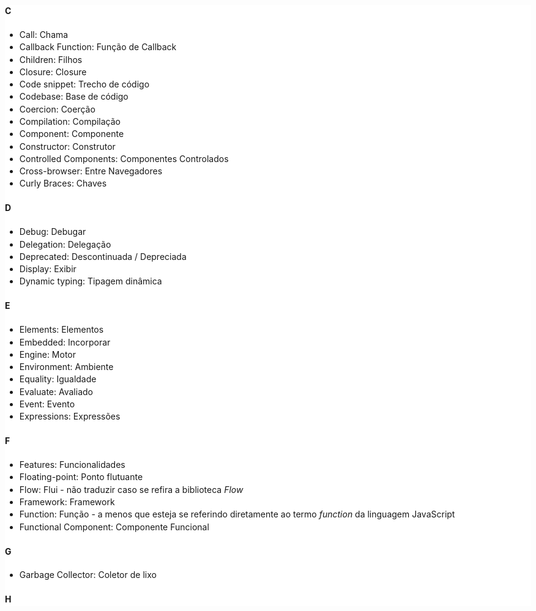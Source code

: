 
#### C

* Call: Chama
* Callback Function: Função de Callback
* Children: Filhos
* Closure: Closure
* Code snippet: Trecho de código
* Codebase: Base de código
* Coercion: Coerção
* Compilation: Compilação
* Component: Componente
* Constructor: Construtor
* Controlled Components: Componentes Controlados
* Cross-browser: Entre Navegadores
* Curly Braces: Chaves


#### D

* Debug: Debugar
* Delegation: Delegação
* Deprecated: Descontinuada / Depreciada
* Display: Exibir
* Dynamic typing: Tipagem dinâmica


#### E

* Elements: Elementos
* Embedded: Incorporar
* Engine: Motor
* Environment: Ambiente
* Equality: Igualdade
* Evaluate: Avaliado
* Event: Evento
* Expressions: Expressões


#### F

* Features: Funcionalidades
* Floating-point: Ponto flutuante
* Flow: Flui - não traduzir caso se refira a biblioteca *Flow*
* Framework: Framework
* Function: Função - a menos que esteja se referindo diretamente ao termo *function* da linguagem JavaScript
* Functional Component: Componente Funcional


#### G

* Garbage Collector: Coletor de lixo


#### H
